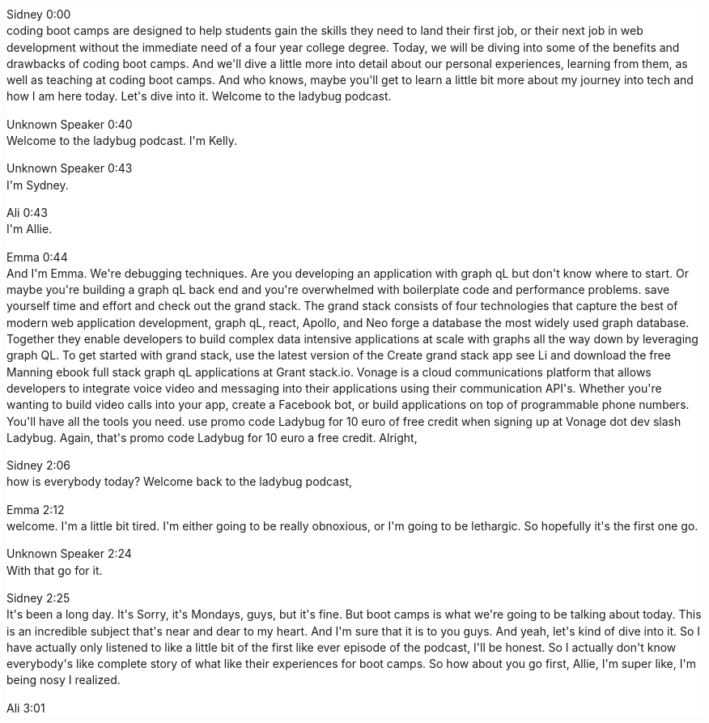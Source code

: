 Sidney  0:00  
coding boot camps are designed to help students gain the skills they need to land their first job, or their next job in web development without the immediate need of a four year college degree. Today, we will be diving into some of the benefits and drawbacks of coding boot camps. And we'll dive a little more into detail about our personal experiences, learning from them, as well as teaching at coding boot camps. And who knows, maybe you'll get to learn a little bit more about my journey into tech and how I am here today. Let's dive into it. Welcome to the ladybug podcast.

Unknown Speaker  0:40  
Welcome to the ladybug podcast. I'm Kelly.

Unknown Speaker  0:43  
I'm Sydney.

Ali  0:43  
I'm Allie.

Emma  0:44  
And I'm Emma. We're debugging techniques. Are you developing an application with graph qL but don't know where to start. Or maybe you're building a graph qL back end and you're overwhelmed with boilerplate code and performance problems. save yourself time and effort and check out the grand stack. The grand stack consists of four technologies that capture the best of modern web application development, graph qL, react, Apollo, and Neo forge a database the most widely used graph database. Together they enable developers to build complex data intensive applications at scale with graphs all the way down by leveraging graph QL. To get started with grand stack, use the latest version of the Create grand stack app see Li and download the free Manning ebook full stack graph qL applications at Grant stack.io. Vonage is a cloud communications platform that allows developers to integrate voice video and messaging into their applications using their communication API's. Whether you're wanting to build video calls into your app, create a Facebook bot, or build applications on top of programmable phone numbers. You'll have all the tools you need. use promo code Ladybug for 10 euro of free credit when signing up at Vonage dot dev slash Ladybug. Again, that's promo code Ladybug for 10 euro a free credit. Alright,

Sidney  2:06  
how is everybody today? Welcome back to the ladybug podcast,

Emma  2:12  
welcome. I'm a little bit tired. I'm either going to be really obnoxious, or I'm going to be lethargic. So hopefully it's the first one go.

Unknown Speaker  2:24  
With that go for it.

Sidney  2:25  
It's been a long day. It's Sorry, it's Mondays, guys, but it's fine. But boot camps is what we're going to be talking about today. This is an incredible subject that's near and dear to my heart. And I'm sure that it is to you guys. And yeah, let's kind of dive into it. So I have actually only listened to like a little bit of the first like ever episode of the podcast, I'll be honest. So I actually don't know everybody's like complete story of what like their experiences for boot camps. So how about you go first, Allie, I'm super like, I'm being nosy I realized.

Ali  3:01  